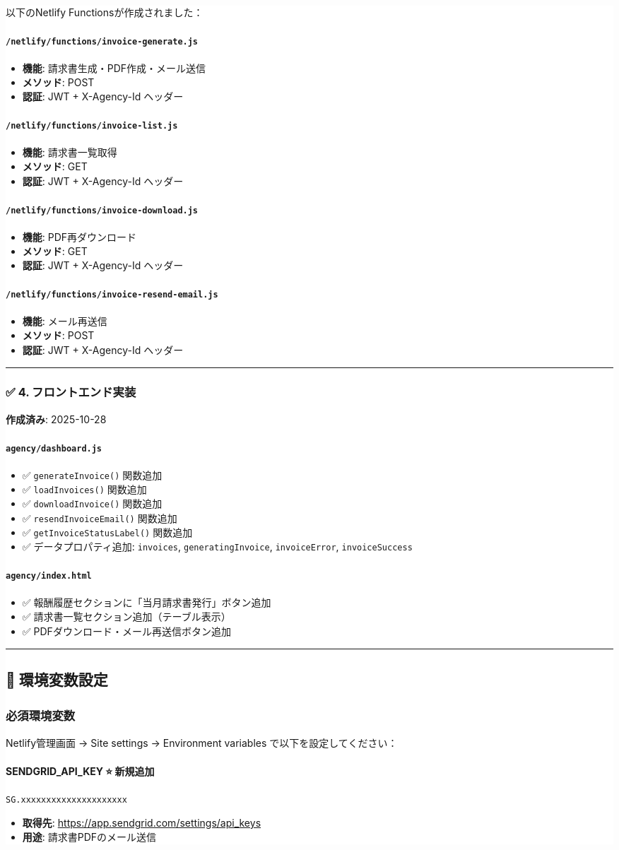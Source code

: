 以下のNetlify Functionsが作成されました：

#### `/netlify/functions/invoice-generate.js`
- **機能**: 請求書生成・PDF作成・メール送信
- **メソッド**: POST
- **認証**: JWT + X-Agency-Id ヘッダー

#### `/netlify/functions/invoice-list.js`
- **機能**: 請求書一覧取得
- **メソッド**: GET
- **認証**: JWT + X-Agency-Id ヘッダー

#### `/netlify/functions/invoice-download.js`
- **機能**: PDF再ダウンロード
- **メソッド**: GET
- **認証**: JWT + X-Agency-Id ヘッダー

#### `/netlify/functions/invoice-resend-email.js`
- **機能**: メール再送信
- **メソッド**: POST
- **認証**: JWT + X-Agency-Id ヘッダー

---

### ✅ 4. フロントエンド実装

**作成済み**: 2025-10-28

#### `agency/dashboard.js`
- ✅ `generateInvoice()` 関数追加
- ✅ `loadInvoices()` 関数追加
- ✅ `downloadInvoice()` 関数追加
- ✅ `resendInvoiceEmail()` 関数追加
- ✅ `getInvoiceStatusLabel()` 関数追加
- ✅ データプロパティ追加: `invoices`, `generatingInvoice`, `invoiceError`, `invoiceSuccess`

#### `agency/index.html`
- ✅ 報酬履歴セクションに「当月請求書発行」ボタン追加
- ✅ 請求書一覧セクション追加（テーブル表示）
- ✅ PDFダウンロード・メール再送信ボタン追加

---

## 🔧 環境変数設定

### 必須環境変数

Netlify管理画面 → Site settings → Environment variables で以下を設定してください：

#### **SENDGRID_API_KEY** ⭐ 新規追加
```
SG.xxxxxxxxxxxxxxxxxxxxx
```
- **取得先**: https://app.sendgrid.com/settings/api_keys
- **用途**: 請求書PDFのメール送信
